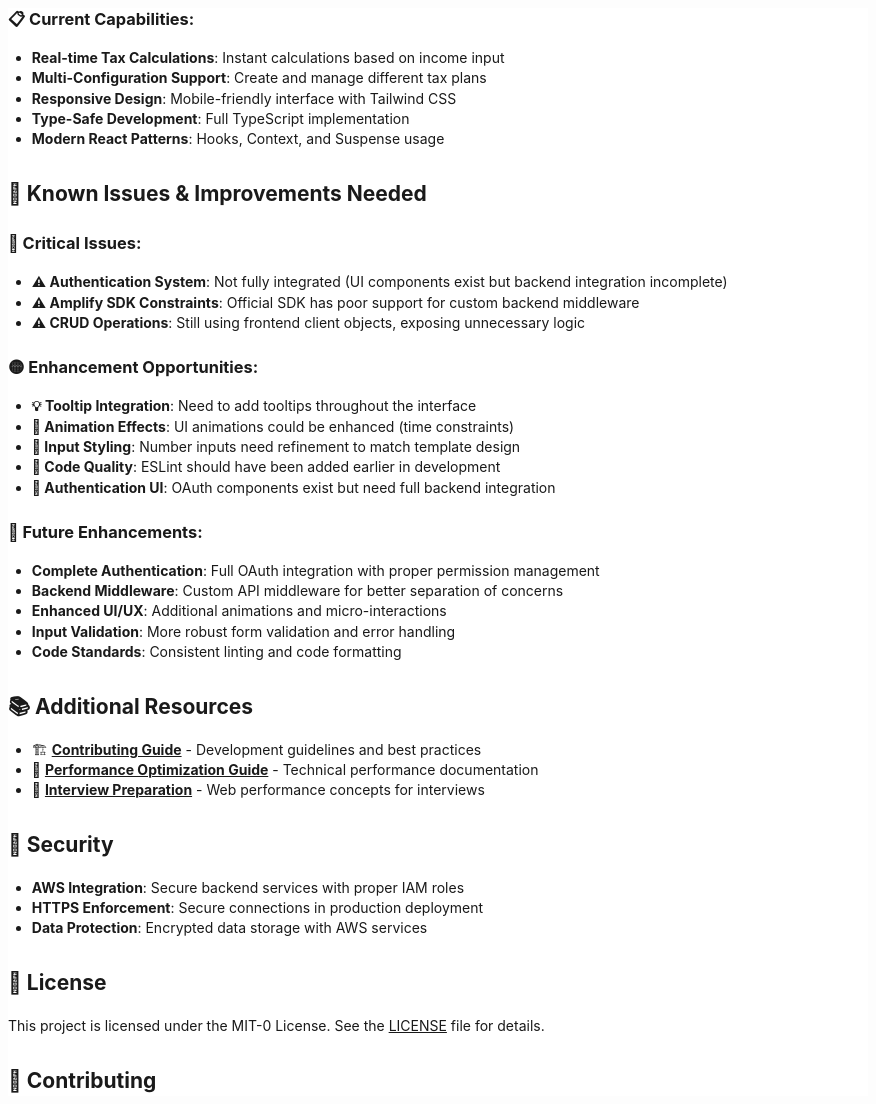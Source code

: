 ### **📋 Current Capabilities:**
- **Real-time Tax Calculations**: Instant calculations based on income input
- **Multi-Configuration Support**: Create and manage different tax plans
- **Responsive Design**: Mobile-friendly interface with Tailwind CSS
- **Type-Safe Development**: Full TypeScript implementation
- **Modern React Patterns**: Hooks, Context, and Suspense usage

## 🚨 Known Issues & Improvements Needed

### **🔴 Critical Issues:**
- **⚠️ Authentication System**: Not fully integrated (UI components exist but backend integration incomplete)
- **⚠️ Amplify SDK Constraints**: Official SDK has poor support for custom backend middleware
- **⚠️ CRUD Operations**: Still using frontend client objects, exposing unnecessary logic

### **🟡 Enhancement Opportunities:**
- **💡 Tooltip Integration**: Need to add tooltips throughout the interface
- **🎨 Animation Effects**: UI animations could be enhanced (time constraints)
- **🎯 Input Styling**: Number inputs need refinement to match template design
- **📏 Code Quality**: ESLint should have been added earlier in development
- **🔐 Authentication UI**: OAuth components exist but need full backend integration

### **🔵 Future Enhancements:**
- **Complete Authentication**: Full OAuth integration with proper permission management
- **Backend Middleware**: Custom API middleware for better separation of concerns
- **Enhanced UI/UX**: Additional animations and micro-interactions
- **Input Validation**: More robust form validation and error handling
- **Code Standards**: Consistent linting and code formatting

## 📚 Additional Resources

- 🏗️ **[Contributing Guide](./CONTRIBUTING.md)** - Development guidelines and best practices
- 📖 **[Performance Optimization Guide](./docs/performance-optimization-guide.md)** - Technical performance documentation
- 🎯 **[Interview Preparation](./docs/interview-prep-web-performance.md)** - Web performance concepts for interviews

## 🔐 Security

- **AWS Integration**: Secure backend services with proper IAM roles
- **HTTPS Enforcement**: Secure connections in production deployment
- **Data Protection**: Encrypted data storage with AWS services

## 📄 License

This project is licensed under the MIT-0 License. See the [LICENSE](./LICENSE) file for details.

## 🤝 Contributing
